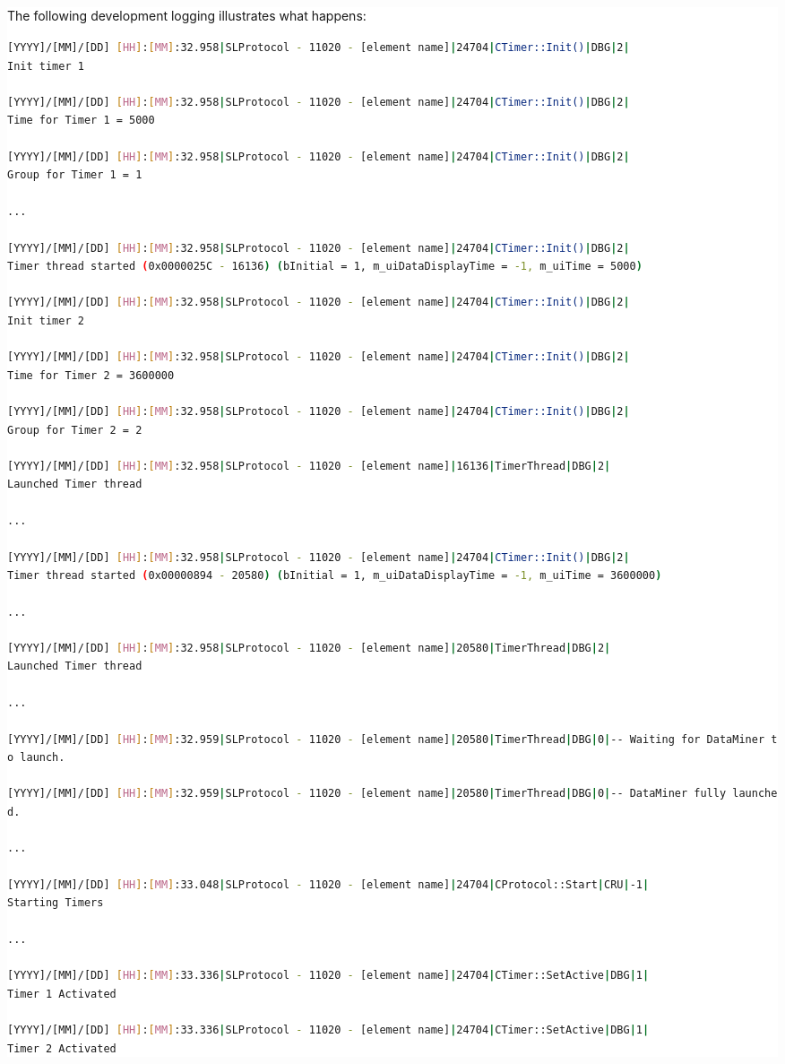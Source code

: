 The following development logging illustrates what happens:

```bash
[YYYY]/[MM]/[DD] [HH]:[MM]:32.958|SLProtocol - 11020 - [element name]|24704|CTimer::Init()|DBG|2|
Init timer 1

[YYYY]/[MM]/[DD] [HH]:[MM]:32.958|SLProtocol - 11020 - [element name]|24704|CTimer::Init()|DBG|2|
Time for Timer 1 = 5000

[YYYY]/[MM]/[DD] [HH]:[MM]:32.958|SLProtocol - 11020 - [element name]|24704|CTimer::Init()|DBG|2|
Group for Timer 1 = 1

...

[YYYY]/[MM]/[DD] [HH]:[MM]:32.958|SLProtocol - 11020 - [element name]|24704|CTimer::Init()|DBG|2|
Timer thread started (0x0000025C - 16136) (bInitial = 1, m_uiDataDisplayTime = -1, m_uiTime = 5000)

[YYYY]/[MM]/[DD] [HH]:[MM]:32.958|SLProtocol - 11020 - [element name]|24704|CTimer::Init()|DBG|2|
Init timer 2

[YYYY]/[MM]/[DD] [HH]:[MM]:32.958|SLProtocol - 11020 - [element name]|24704|CTimer::Init()|DBG|2|
Time for Timer 2 = 3600000

[YYYY]/[MM]/[DD] [HH]:[MM]:32.958|SLProtocol - 11020 - [element name]|24704|CTimer::Init()|DBG|2|
Group for Timer 2 = 2

[YYYY]/[MM]/[DD] [HH]:[MM]:32.958|SLProtocol - 11020 - [element name]|16136|TimerThread|DBG|2|
Launched Timer thread

...

[YYYY]/[MM]/[DD] [HH]:[MM]:32.958|SLProtocol - 11020 - [element name]|24704|CTimer::Init()|DBG|2|
Timer thread started (0x00000894 - 20580) (bInitial = 1, m_uiDataDisplayTime = -1, m_uiTime = 3600000)

...

[YYYY]/[MM]/[DD] [HH]:[MM]:32.958|SLProtocol - 11020 - [element name]|20580|TimerThread|DBG|2|
Launched Timer thread

...

[YYYY]/[MM]/[DD] [HH]:[MM]:32.959|SLProtocol - 11020 - [element name]|20580|TimerThread|DBG|0|-- Waiting for DataMiner to launch.

[YYYY]/[MM]/[DD] [HH]:[MM]:32.959|SLProtocol - 11020 - [element name]|20580|TimerThread|DBG|0|-- DataMiner fully launched.

...

[YYYY]/[MM]/[DD] [HH]:[MM]:33.048|SLProtocol - 11020 - [element name]|24704|CProtocol::Start|CRU|-1|
Starting Timers

...

[YYYY]/[MM]/[DD] [HH]:[MM]:33.336|SLProtocol - 11020 - [element name]|24704|CTimer::SetActive|DBG|1|
Timer 1 Activated

[YYYY]/[MM]/[DD] [HH]:[MM]:33.336|SLProtocol - 11020 - [element name]|24704|CTimer::SetActive|DBG|1|
Timer 2 Activated

```